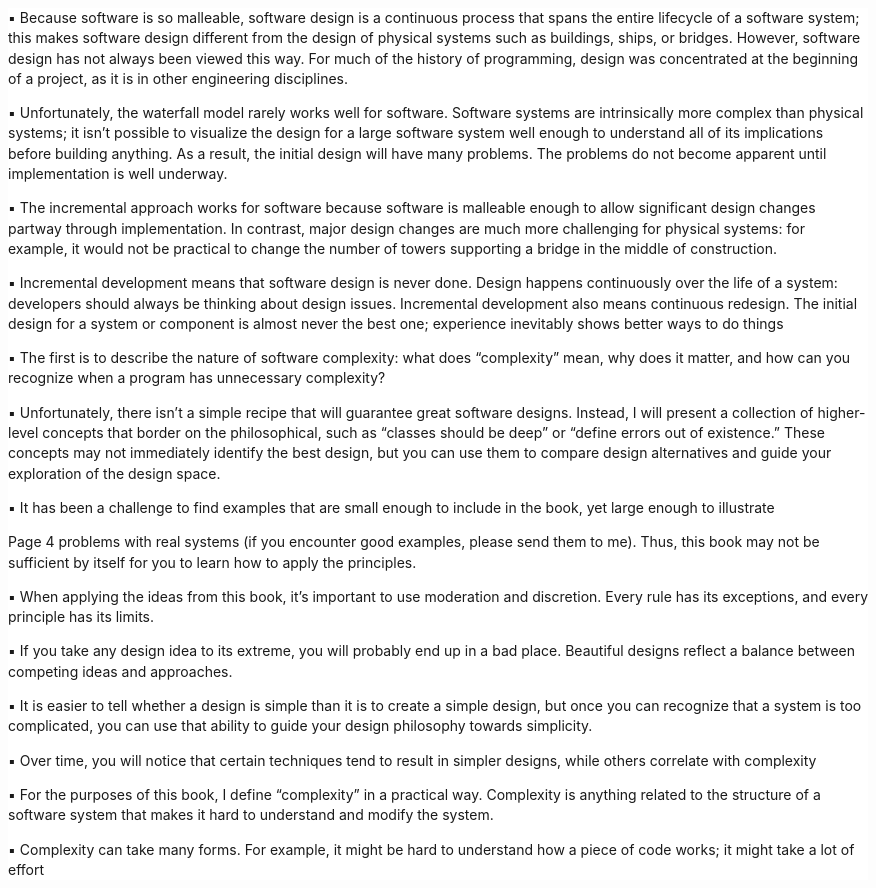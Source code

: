 ▪ Because software is so malleable, software design is a continuous process that spans the entire lifecycle of a software system; this makes software design different from the design of physical systems such as buildings, ships, or bridges. However, software design has not always been viewed this way. For much of the history of programming, design was concentrated at the beginning of a project, as it is in other engineering disciplines.

▪ Unfortunately, the waterfall model rarely works well for software. Software systems are intrinsically more complex than physical systems; it isn’t possible to visualize the design for a large software system well enough to understand all of its implications before building anything. As a result, the initial design will have many problems. The problems do not become apparent until implementation is well underway.

▪ The incremental approach works for software because software is malleable enough to allow significant design changes partway through implementation. In contrast, major design changes are much more challenging for physical systems: for example, it would not be practical to change the number of towers supporting a bridge in the middle of construction.

▪ Incremental development means that software design is never done. Design happens continuously over the life of a system: developers should always be thinking about design issues. Incremental development also means continuous redesign. The initial design for a system or component is almost never the best one; experience inevitably shows better ways to do things

▪ The first is to describe the nature of software complexity: what does “complexity” mean, why does it matter, and how can you recognize when a program has unnecessary complexity?

▪ Unfortunately, there isn’t a simple recipe that will guarantee great software designs. Instead, I will present a collection of higher-level concepts that border on the philosophical, such as “classes should be deep” or “define errors out of existence.” These concepts may not immediately identify the best design, but you can use them to compare design alternatives and guide your exploration of the design space.

▪ It has been a challenge to find examples that are small enough to include in the book, yet large enough to illustrate 

Page 4 
problems with real systems (if you encounter good examples, please send them to me). Thus, this book may not be sufficient by itself for you to learn how to apply the principles.

▪ When applying the ideas from this book, it’s important to use moderation and discretion. Every rule has its exceptions, and every principle has its limits.

▪ If you take any design idea to its extreme, you will probably end up in a bad place. Beautiful designs reflect a balance between competing ideas and approaches.

▪ It is easier to tell whether a design is simple than it is to create a simple design, but once you can recognize that a system is too complicated, you can use that ability to guide your design philosophy towards simplicity.

▪ Over time, you will notice that certain techniques tend to result in simpler designs, while others correlate with complexity

▪ For the purposes of this book, I define “complexity” in a practical way. Complexity is anything related to the structure of a software system that makes it hard to understand and modify the system.

▪ Complexity can take many forms. For example, it might be hard to understand how a piece of code works; it might take a lot of effort 
